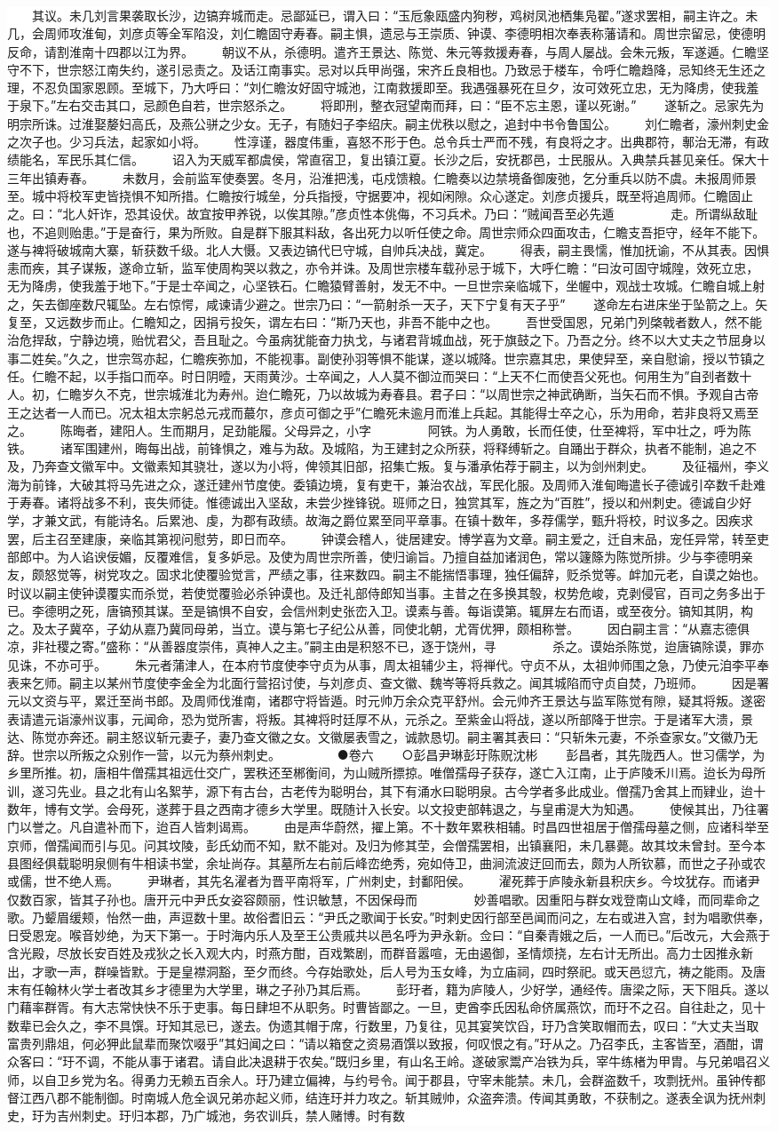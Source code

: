 　　其议。未几刘言果袭取长沙，边镐弃城而走。忌鄙延已，谓入曰：“玉卮象瓯盛内狗秽，鸡树凤池栖集凫翟。”遂求罢相，嗣主许之。未几，会周师攻淮甸，刘彦贞等全军陷没，刘仁瞻固守寿春。嗣主惧，遗忌与王崇质、钟谟、李德明相次奉表称藩请和。周世宗留忌，使德明反命，请割淮南十四郡以江为界。
　　朝议不从，杀德明。遣齐王景达、陈觉、朱元等救援寿春，与周人屡战。会朱元叛，军遂遁。仁瞻坚守不下，世宗怒江南失约，遂引忌责之。及话江南事实。忌对以兵甲尚强，宋齐丘良相也。乃致忌于楼车，令呼仁瞻趋降，忌知终无生还之理，不忍负国家恩顾。至城下，乃大呼曰：“刘仁瞻汝好固守城池，江南救援即至。我遇强暴死在旦夕，汝可效死立忠，无为降虏，使我羞于泉下。”左右交击其口，忌颜色自若，世宗怒杀之。
　　将即刑，整衣冠望南而拜，曰：“臣不忘主恩，谨以死谢。”
　　遂斩之。忌家先为明宗所诛。过淮娶嫠妇高氏，及燕公骈之少女。无子，有随妇子李绍庆。嗣主优秩以慰之，追封中书令鲁国公。
　　刘仁瞻者，濠州刺史金之次子也。少习兵法，起家如小将。
　　性淳谨，器度伟重，喜怒不形于色。总令兵士严而不残，有良将之才。出典郡符，鄟治无滞，有政绩能名，军民乐其仁信。
　　诏入为天威军都虞侯，常直宿卫，复出镇江夏。长沙之后，安抚郡邑，士民服从。入典禁兵甚见亲任。保大十三年出镇寿春。
　　未数月，会前监军使奏罢。冬月，沿淮把浅，屯戍馈粮。仁瞻奏以边禁境备御废弛，乞分重兵以防不虞。未报周师景至。城中将校军吏皆挠惧不知所措。仁瞻按行城垒，分兵指授，守据要冲，视如闲隙。众心遂定。刘彦贞援兵，既至将追周师。仁瞻固止之。曰：“北人奸诈，恐其设伏。故宜按甲养锐，以俟其隙。”彦贞性本佻侮，不习兵术。乃曰：“贼闻吾至必先遁
　　
　　走。所谓纵敌耻也，不追则贻患。”于是奋行，果为所败。自是群下服其料敌，各出死力以听任使之命。周世宗师众四面攻击，仁瞻支吾拒守，经年不能下。遂与裨将破城南大寨，斩获数千级。北人大慑。又表边镐代巳守城，自帅兵决战，冀定。
　　得表，嗣主畏懦，惟加抚谕，不从其表。因惧恚而疾，其子谋叛，遂命立斩，监军使周构哭以救之，亦令并诛。及周世宗楼车载孙忌于城下，大呼仁瞻：“曰汝可固守城隍，效死立忠，无为降虏，使我羞于地下。”于是士卒闻之，心坚铁石。仁瞻猿臂善射，发无不中。一旦世宗亲临城下，坐幄中，观战士攻城。仁瞻自城上射之，矢去御座数尺辄坠。左右惊愕，咸谏请少避之。世宗乃曰：“一箭射杀一天子，天下宁复有天子乎”
　　遂命左右进床坐于坠箭之上。矢复至，又远数步而止。仁瞻知之，因捐亏投矢，谓左右曰：“斯乃天也，非吾不能中之也。
　　吾世受国恩，兄弟门列棨戟者数人，然不能治危捍敌，宁静边境，贻忧君父，吾且耻之。今虽病犹能奋力执戈，与诸君背城血战，死于旗鼓之下。乃吾之分。终不以大丈夫之节屈身以事二姓矣。”久之，世宗驾亦起，仁瞻疾弥加，不能视事。副使孙羽等惧不能谋，遂以城降。世宗嘉其忠，果使舁至，亲自慰谕，授以节镇之任。仁瞻不起，以手指口而卒。时日阴曀，天雨黄沙。士卒闻之，人人莫不御泣而哭曰：“上天不仁而使吾父死也。何用生为”自刭者数十人。初，仁瞻岁久不克，世宗城淮北为寿州。迨仁瞻死，乃以故城为寿春县。君子曰：“以周世宗之神武确断，当矢石而不惧。予观自古帝王之达者一人而已。况太祖太宗躬总元戎而蕞尔，彦贞可御之乎”仁瞻死未逾月而淮上兵起。其能得士卒之心，乐为用命，若非良将又焉至之。
　　陈晦者，建阳人。生而期月，足劲能履。父母异之，小字
　　
　　阿铁。为人勇敢，长而任使，仕至裨将，军中壮之，呼为陈铁。
　　诸军围建州，晦每出战，前锋惧之，难与为敌。及城陷，为王建封之众所获，将释缚斩之。自踊出于群众，执者不能制，追之不及，乃奔查文徽军中。文徽素知其骁壮，遂以为小将，俾领其旧部，招集亡叛。复与潘承佑荐于嗣主，以为剑州刺史。
　　及征福州，李义海为前锋，大破其将马先进之众，遂迁建州节度使。委镇边境，复有吏干，兼治农战，军民化服。及周师入淮甸晦遣长子德诚引卒数千赴难于寿春。诸将战多不利，丧失师徒。惟德诚出入坚敌，未尝少挫锋锐。班师之日，独赏其军，旌之为“百胜”，授以和州刺史。德诚自少好学，才兼文武，有能诗名。后累池、虔，为郡有政绩。故海之爵位累至同平章事。在镇十数年，多荐儒学，甄升将校，时议多之。因疾求罢，后主召至建康，亲临其第视问慰劳，即日而卒。
　　钟谟会稽人，徙居建安。博学喜为文章。嗣主爱之，迁自末品，宠任异常，转至吏部郎中。为人谄谀佞媚，反覆难信，复多妒忌。及使为周世宗所善，使归谕旨。乃擅自益加诸润色，常以籧篨为陈觉所排。少与李德明亲友，颇怒觉等，树党攻之。固求北使覆验觉言，严绩之事，往来数四。嗣主不能揣悟事理，独任偏辞，贬杀觉等。衅加元老，自谟之始也。时议以嗣主使钟谟覆实而杀觉，若使觉覆验必杀钟谟也。及迁礼部侍郎知当事。主昔之在多换其彀，权势危峻，克剥侵官，百司之务多出于已。李德明之死，唐镐预其谋。至是镐惧不自安，会信州刺史张峦入卫。谟素与善。每诣谟第。辄屏左右而语，或至夜分。镐知其阴，构之。及太子冀卒，子幼从嘉乃冀同母弟，当立。谟与第七子纪公从善，同使北朝，尤胥优狎，颇相称誉。
　　因白嗣主言：“从嘉志德俱凉，非社稷之寄。”盛称：“从善器度崇伟，真神人之主。”嗣主由是积怒不已，逐于饶州，寻
　　
　　杀之。谟始杀陈觉，迨唐镐除谟，罪亦见诛，不亦可乎。
　　朱元者蒲津人，在本府节度使李守贞为从事，周太祖辅少主，将禅代。守贞不从，太祖帅师围之急，乃使元洎李平奉表来乞师。嗣主以某州节度使李金全为北面行营招讨使，与刘彦贞、查文徽、魏岑等将兵救之。闻其城陷而守贞自焚，乃班师。
　　因是署元以文资与平，累迁至尚书郎。及周师伐淮南，诸郡守将皆遁。时元帅万余众克平舒州。会元帅齐王景达与监军陈觉有隙，疑其将叛。遂密表请遣元诣濠州议事，元闻命，恐为觉所害，将叛。其裨将时廷厚不从，元杀之。至紫金山将战，遂以所部降于世宗。于是诸军大溃，景达、陈觉亦奔还。嗣主怒议斩元妻子，妻乃查文徽之女。文徽屡表雪之，诚款恳切。嗣主署其表曰：“只斩朱元妻，不杀查家女。”文徽乃无辞。世宗以所叛之众别作一营，以元为蔡州刺史。
　　
　　●卷六
　　○彭昌尹琳彭玗陈贶沈彬
　　彭昌者，其先陇西人。世习儒学，为乡里所推。初，唐相牛僧孺其祖远仕交广，罢秩还至郴衡间，为山贼所摽掠。唯僧孺母子获存，遂亡入江南，止于庐陵禾川焉。迨长为母所训，遂习先业。县之北有山名絮芋，源下有古台，古老传为聪明台，其下有涌水曰聪明泉。古今学者多此成业。僧孺乃舍其上而肄业，迨十数年，博有文学。会母死，遂葬于县之西南才德乡大学里。既随计入长安。以文投吏部韩退之，与皇甫湜大为知遇。
　　使候其出，乃往署门以誉之。凡自遣补而下，迨百人皆刺谒焉。
　　由是声华蔚然，擢上第。不十数年累秩相辅。时昌四世祖居于僧孺母墓之侧，应诸科举至京师，僧孺闻而引与见。问其坟陵，彭氏幼而不知，默不能对。及归为修其茔，会僧孺罢相，出镇襄阳，未几暴薨。故其坟未曾封。至今本县图经俱载聪明泉侧有牛相读书堂，余址尚存。其墓所左右前后峰峦绝秀，宛如侍卫，曲涧流波迂回而去，颇为人所钦慕，而世之子孙或农或儒，世不绝人焉。
　　尹琳者，其先名濯者为晋平南将军，广州刺史，封鄱阳侯。
　　濯死葬于庐陵永新县积庆乡。今坟犹存。而诸尹仅数百家，皆其子孙也。唐开元中尹氏女姿容颇丽，性识敏慧，不因保母而
　　
　　妙善唱歌。因重阳与群女戏登南山文峰，而同辈命之歌。乃颦眉缓颊，怡然一曲，声逗数十里。故俗耆旧云：“尹氏之歌闻于长安。”时刺史因行部至邑闻而问之，左右或进入宫，封为唱歌供奉，日受恩宠。喉音妙绝，为天下第一。于时海内乐人及至王公贵戚共以邑名呼为尹永新。佥曰：“自秦青娥之后，一人而已。”后改元，大会燕于含光殿，尽放长安百姓及戎狄之长入观大内，时燕方酣，百戏繁剧，而群音嚣喧，无由遏御，圣情烦挠，左右计无所出。高力士因推永新出，才歌一声，群噪皆默。于是皇襟洞豁，至夕而终。今存始歌处，后人号为玉女峰，为立庙祠，四时祭祀。或天邑愆亢，祷之能雨。及唐末有任翰林火学士者改其乡才德里为大学里，琳之子孙乃其后焉。
　　彭玗者，籍为庐陵人，少好学，通经传。唐梁之际，天下阻兵。遂以门藉率群胥。有大志常快快不乐于吏事。每日肆坦不从职务。时曹皆鄙之。一旦，吏酋李氏因私命侪属燕饮，而玗不之召。自往赴之，见十数辈已会久之，李不具馔。玗知其忌已，遂去。伪遗其帽于席，行数里，乃复往，见其宴笑饮舀，玗乃含笑取帽而去，叹曰：“大丈夫当取富贵列鼎俎，何必狎此鼠辈而聚饮啜乎”其妇闻之曰：“请以箱奁之资易酒馔以致报，何叹恨之有。”玗从之。乃召李氏，主客皆至，酒酣，谓众客曰：“玗不调，不能从事于诸君。请自此决退耕于农矣。”既归乡里，有山名王岭。遂破家鬻产冶铁为兵，宰牛练楮为甲胄。与兄弟唱召义师，以自卫乡党为名。得勇力无赖五百余人。玗乃建立偏裨，与约号令。闻于郡县，守宰未能禁。未几，会群盗数千，攻剽抚州。虽钟传都督江西八郡不能制御。时南城人危全讽兄弟亦起义师，结连玗并力攻之。斩其贼帅，众盗奔溃。传闻其勇敢，不获制之。遂表全讽为抚州刺史，玗为吉州刺史。玗归本郡，乃广城池，务农训兵，禁人赌博。时有数
　　